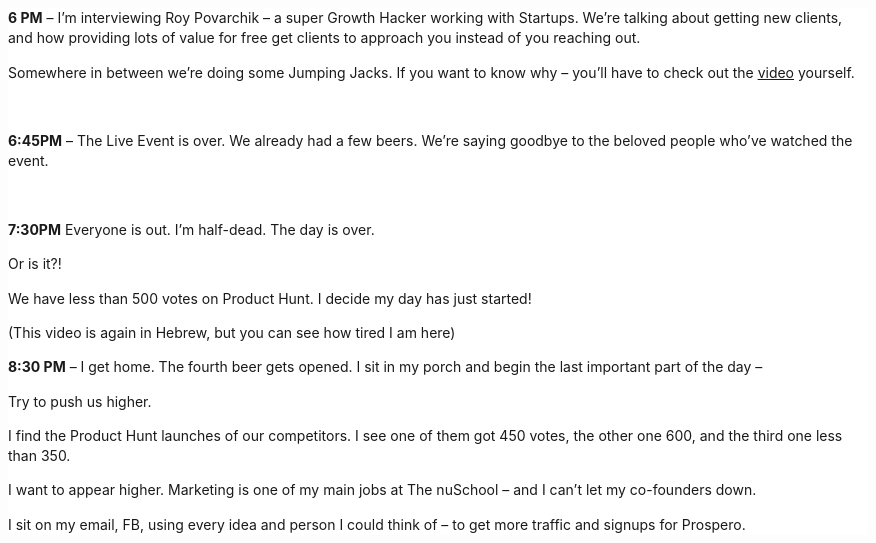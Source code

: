 

<p><strong>6 PM</strong>&nbsp;&#8211; I&#8217;m interviewing Roy Povarchik &#8211; a super Growth Hacker working with Startups. We&#8217;re talking about getting new clients, and how providing lots of value for free get clients to approach you instead of you reaching out.</p>



<p>Somewhere in between we&#8217;re doing some Jumping Jacks. If you want to know why &#8211; you&#8217;ll have to check out the&nbsp;<a target="_blank" href="https://www.youtube.com/watch?v=e7OWQjB_rFM&amp;t=18s" rel="noreferrer noopener">video</a>&nbsp;yourself.</p>



<figure class="wp-block-image"><img src="https://static1.squarespace.com/static/5463151ee4b0cbd962f27f1a/t/594a99dd29687fadb86d98ff/1498061281642/?format=1500w" alt=""/></figure>



<p><strong>6:45PM</strong>&nbsp;&#8211; The Live Event is over. We already had a few beers. We&#8217;re saying goodbye to the beloved people who&#8217;ve watched the event.</p>



<figure class="wp-block-image"><img src="https://static1.squarespace.com/static/5463151ee4b0cbd962f27f1a/t/594a9a0a197aea3d040c46c1/1498061326978/?format=1500w" alt=""/></figure>



<p><strong>7:30PM</strong>&nbsp;Everyone is out. I&#8217;m half-dead. The day is over.&nbsp;</p>



<p>Or is it?!</p>



<p>We have less than 500 votes on Product Hunt. I decide my day has just started!</p>



<p>(This video is again in Hebrew, but you can see how tired I am here)</p>



<figure><iframe src="https://www.facebook.com/plugins/video.php?href=https%3A%2F%2Fwww.facebook.com%2Fhamutsi%2Fvideos%2F10155102003512642%2F&amp;show_text=0&amp;width=560" width="560" height="338" allowfullscreen="true"></iframe></figure>



<p><strong>8:30 PM</strong>&nbsp;&#8211; I get home. The fourth beer gets opened. I sit in my porch and begin the last important part of the day &#8211;</p>



<p>Try to push us higher.</p>



<p>I find the Product Hunt launches of our competitors. I see one of them got 450 votes, the other one 600, and the third one less than 350.</p>



<p>I want to appear higher. Marketing is one of my main jobs at The nuSchool &#8211; and I can&#8217;t let my co-founders down.</p>



<p>I sit on my email, FB, using every idea and person I could think of &#8211; to get more traffic and signups for Prospero.</p>
